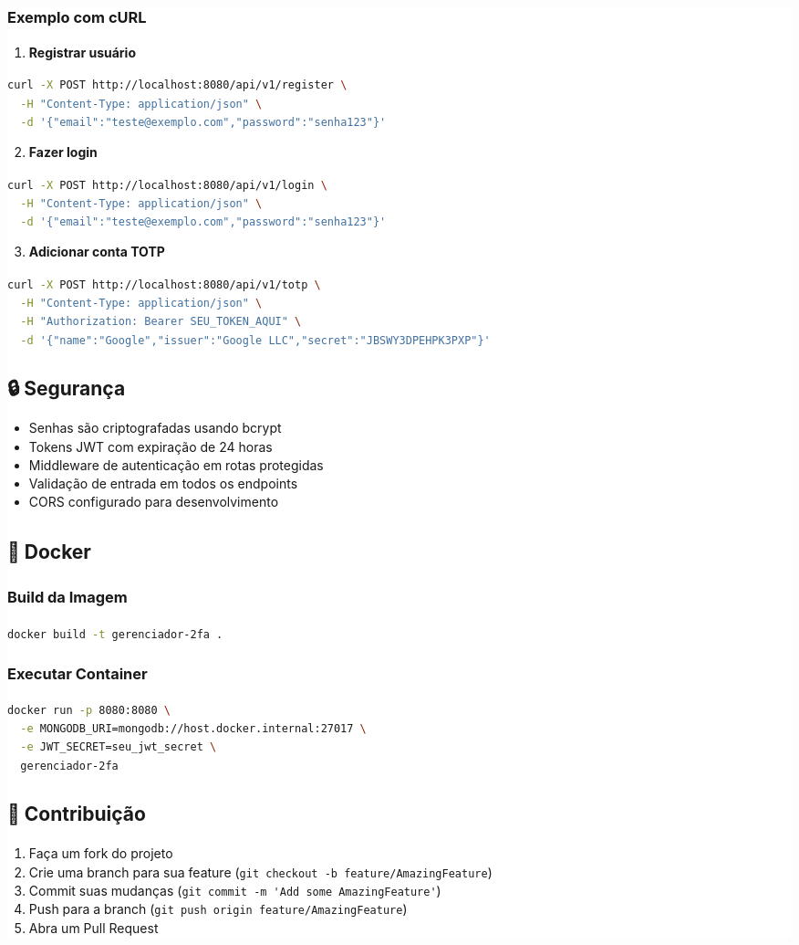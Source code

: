 ### Exemplo com cURL

1. **Registrar usuário**
```bash
curl -X POST http://localhost:8080/api/v1/register \
  -H "Content-Type: application/json" \
  -d '{"email":"teste@exemplo.com","password":"senha123"}'
```

2. **Fazer login**
```bash
curl -X POST http://localhost:8080/api/v1/login \
  -H "Content-Type: application/json" \
  -d '{"email":"teste@exemplo.com","password":"senha123"}'
```

3. **Adicionar conta TOTP**
```bash
curl -X POST http://localhost:8080/api/v1/totp \
  -H "Content-Type: application/json" \
  -H "Authorization: Bearer SEU_TOKEN_AQUI" \
  -d '{"name":"Google","issuer":"Google LLC","secret":"JBSWY3DPEHPK3PXP"}'
```

## 🔒 Segurança

- Senhas são criptografadas usando bcrypt
- Tokens JWT com expiração de 24 horas
- Middleware de autenticação em rotas protegidas
- Validação de entrada em todos os endpoints
- CORS configurado para desenvolvimento

## 🐳 Docker

### Build da Imagem
```bash
docker build -t gerenciador-2fa .
```

### Executar Container
```bash
docker run -p 8080:8080 \
  -e MONGODB_URI=mongodb://host.docker.internal:27017 \
  -e JWT_SECRET=seu_jwt_secret \
  gerenciador-2fa
```

## 🤝 Contribuição

1. Faça um fork do projeto
2. Crie uma branch para sua feature (`git checkout -b feature/AmazingFeature`)
3. Commit suas mudanças (`git commit -m 'Add some AmazingFeature'`)
4. Push para a branch (`git push origin feature/AmazingFeature`)
5. Abra um Pull Request
